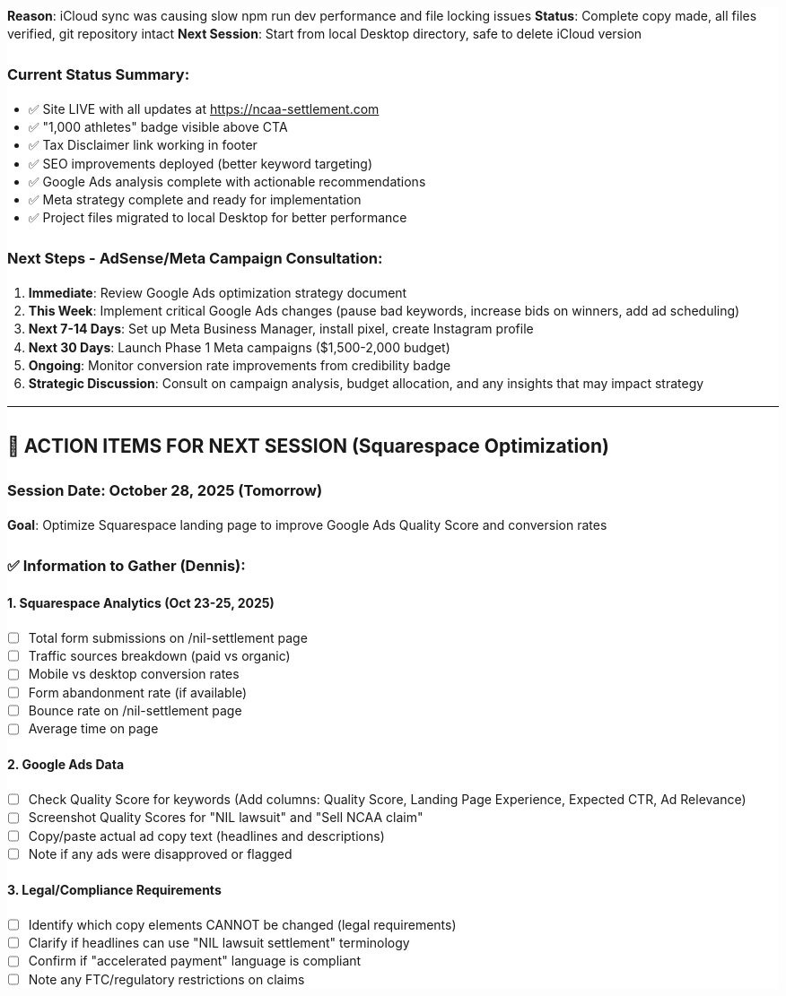 **Reason**: iCloud sync was causing slow npm run dev performance and file locking issues
**Status**: Complete copy made, all files verified, git repository intact
**Next Session**: Start from local Desktop directory, safe to delete iCloud version

### Current Status Summary:
- ✅ Site LIVE with all updates at https://ncaa-settlement.com
- ✅ "1,000 athletes" badge visible above CTA
- ✅ Tax Disclaimer link working in footer
- ✅ SEO improvements deployed (better keyword targeting)
- ✅ Google Ads analysis complete with actionable recommendations
- ✅ Meta strategy complete and ready for implementation
- ✅ Project files migrated to local Desktop for better performance

### Next Steps - AdSense/Meta Campaign Consultation:
1. **Immediate**: Review Google Ads optimization strategy document
2. **This Week**: Implement critical Google Ads changes (pause bad keywords, increase bids on winners, add ad scheduling)
3. **Next 7-14 Days**: Set up Meta Business Manager, install pixel, create Instagram profile
4. **Next 30 Days**: Launch Phase 1 Meta campaigns ($1,500-2,000 budget)
5. **Ongoing**: Monitor conversion rate improvements from credibility badge
6. **Strategic Discussion**: Consult on campaign analysis, budget allocation, and any insights that may impact strategy

---

## 🎯 ACTION ITEMS FOR NEXT SESSION (Squarespace Optimization)

### Session Date: October 28, 2025 (Tomorrow)
**Goal**: Optimize Squarespace landing page to improve Google Ads Quality Score and conversion rates

### ✅ Information to Gather (Dennis):

#### 1. Squarespace Analytics (Oct 23-25, 2025)
- [ ] Total form submissions on /nil-settlement page
- [ ] Traffic sources breakdown (paid vs organic)
- [ ] Mobile vs desktop conversion rates
- [ ] Form abandonment rate (if available)
- [ ] Bounce rate on /nil-settlement page
- [ ] Average time on page

#### 2. Google Ads Data
- [ ] Check Quality Score for keywords (Add columns: Quality Score, Landing Page Experience, Expected CTR, Ad Relevance)
- [ ] Screenshot Quality Scores for "NIL lawsuit" and "Sell NCAA claim"
- [ ] Copy/paste actual ad copy text (headlines and descriptions)
- [ ] Note if any ads were disapproved or flagged

#### 3. Legal/Compliance Requirements
- [ ] Identify which copy elements CANNOT be changed (legal requirements)
- [ ] Clarify if headlines can use "NIL lawsuit settlement" terminology
- [ ] Confirm if "accelerated payment" language is compliant
- [ ] Note any FTC/regulatory restrictions on claims
